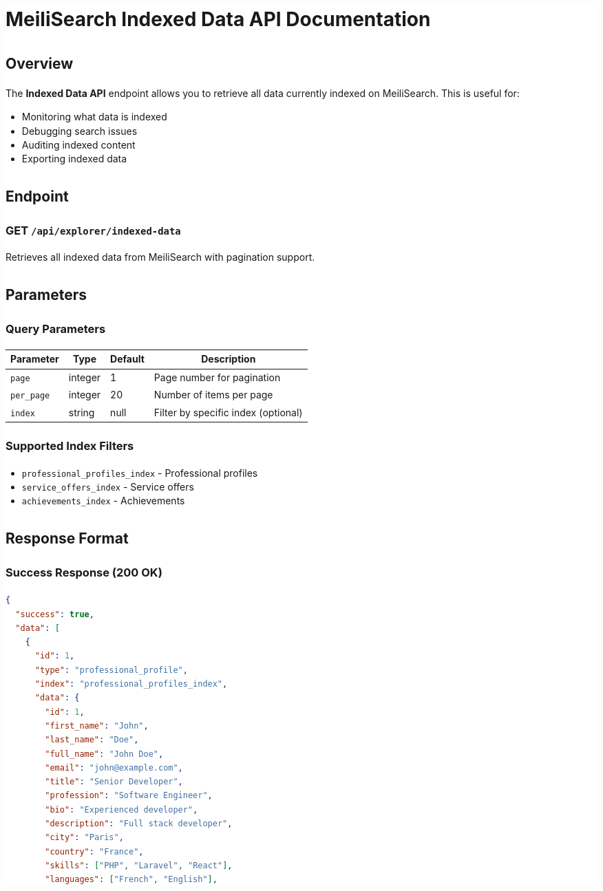 # MeiliSearch Indexed Data API Documentation

## Overview

The **Indexed Data API** endpoint allows you to retrieve all data currently indexed on MeiliSearch. This is useful for:
- Monitoring what data is indexed
- Debugging search issues
- Auditing indexed content
- Exporting indexed data

## Endpoint

### GET `/api/explorer/indexed-data`

Retrieves all indexed data from MeiliSearch with pagination support.

## Parameters

### Query Parameters

| Parameter | Type | Default | Description |
|-----------|------|---------|-------------|
| `page` | integer | 1 | Page number for pagination |
| `per_page` | integer | 20 | Number of items per page |
| `index` | string | null | Filter by specific index (optional) |

### Supported Index Filters

- `professional_profiles_index` - Professional profiles
- `service_offers_index` - Service offers
- `achievements_index` - Achievements

## Response Format

### Success Response (200 OK)

```json
{
  "success": true,
  "data": [
    {
      "id": 1,
      "type": "professional_profile",
      "index": "professional_profiles_index",
      "data": {
        "id": 1,
        "first_name": "John",
        "last_name": "Doe",
        "full_name": "John Doe",
        "email": "john@example.com",
        "title": "Senior Developer",
        "profession": "Software Engineer",
        "bio": "Experienced developer",
        "description": "Full stack developer",
        "city": "Paris",
        "country": "France",
        "skills": ["PHP", "Laravel", "React"],
        "languages": ["French", "English"],
```